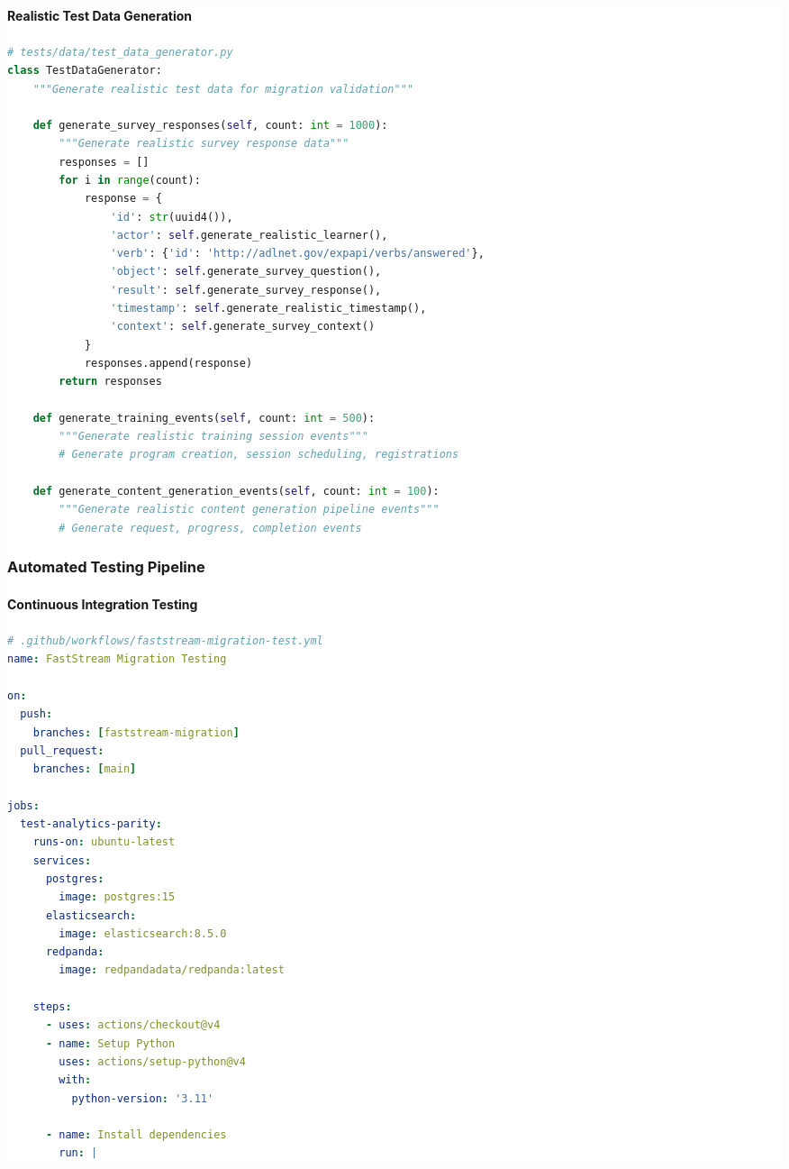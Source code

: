 #### Realistic Test Data Generation
```python
# tests/data/test_data_generator.py
class TestDataGenerator:
    """Generate realistic test data for migration validation"""
    
    def generate_survey_responses(self, count: int = 1000):
        """Generate realistic survey response data"""
        responses = []
        for i in range(count):
            response = {
                'id': str(uuid4()),
                'actor': self.generate_realistic_learner(),
                'verb': {'id': 'http://adlnet.gov/expapi/verbs/answered'},
                'object': self.generate_survey_question(),
                'result': self.generate_survey_response(),
                'timestamp': self.generate_realistic_timestamp(),
                'context': self.generate_survey_context()
            }
            responses.append(response)
        return responses
    
    def generate_training_events(self, count: int = 500):
        """Generate realistic training session events"""
        # Generate program creation, session scheduling, registrations
        
    def generate_content_generation_events(self, count: int = 100):
        """Generate realistic content generation pipeline events"""
        # Generate request, progress, completion events
```

### Automated Testing Pipeline

#### Continuous Integration Testing
```yaml
# .github/workflows/faststream-migration-test.yml
name: FastStream Migration Testing

on:
  push:
    branches: [faststream-migration]
  pull_request:
    branches: [main]

jobs:
  test-analytics-parity:
    runs-on: ubuntu-latest
    services:
      postgres:
        image: postgres:15
      elasticsearch:
        image: elasticsearch:8.5.0
      redpanda:
        image: redpandadata/redpanda:latest
        
    steps:
      - uses: actions/checkout@v4
      - name: Setup Python
        uses: actions/setup-python@v4
        with:
          python-version: '3.11'
          
      - name: Install dependencies
        run: |
```